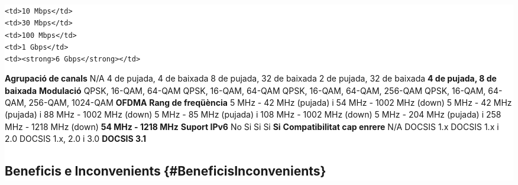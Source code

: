     <td>10 Mbps</td>
    <td>30 Mbps</td>
    <td>100 Mbps</td>
    <td>1 Gbps</td>
    <td><strong>6 Gbps</strong></td>
  </tr>  
  <tr valign = "top">
    <td><strong>Agrupació de canals</strong></td>
    <td>N/A</td>
    <td>4 de pujada, 4 de baixada</td>
    <td>8 de pujada, 32 de baixada</td>
    <td>2 de pujada, 32 de baixada</td>
    <td><strong>4 de pujada, 8 de baixada</strong></td>
  </tr>  
  <tr valign = "top">
    <td><strong>Modulació</strong></td>
    <td>QPSK, 16-QAM, 64-QAM</td>
    <td>QPSK, 16-QAM, 64-QAM</td>
    <td>QPSK, 16-QAM, 64-QAM, 256-QAM</td>
    <td>QPSK, 16-QAM, 64-QAM, 256-QAM, 1024-QAM</td>
    <td><strong>OFDMA</strong></td>
  </tr>  
  <tr valign = "top">
    <td><strong>Rang de freqüència</strong></td>
    <td>5 MHz - 42 MHz (pujada) i 54 MHz - 1002 MHz (down)</td>
    <td>5 MHz - 42 MHz (pujada) i 88 MHz - 1002 MHz (down)</td>
    <td>5 MHz - 85 MHz (pujada) i 108 MHz - 1002 MHz (down)</td>
    <td>5 MHz - 204 MHz (pujada) i 258 MHz - 1218 MHz (down)</td>
    <td><strong>54 MHz - 1218 MHz</strong></td>
  </tr>  
  <tr valign = "top">
    <td><strong>Suport IPv6</strong></td>
    <td>No</td>
    <td>Si</td>
    <td>Si</td>
    <td>Si</td>
    <td><strong>Si</strong></td>
  </tr>  
  <tr valign = "top">
    <td><strong>Compatibilitat cap enrere</strong></td>
    <td>N/A</td>
    <td>DOCSIS 1.x</td>
    <td>DOCSIS 1.x i 2.0</td>
    <td>DOCSIS 1.x, 2.0 i 3.0</td>
    <td><strong>DOCSIS 3.1</strong></td>
  </tr>  
</table>
<br>

## **Beneficis e Inconvenients** {#BeneficisInconvenients}

